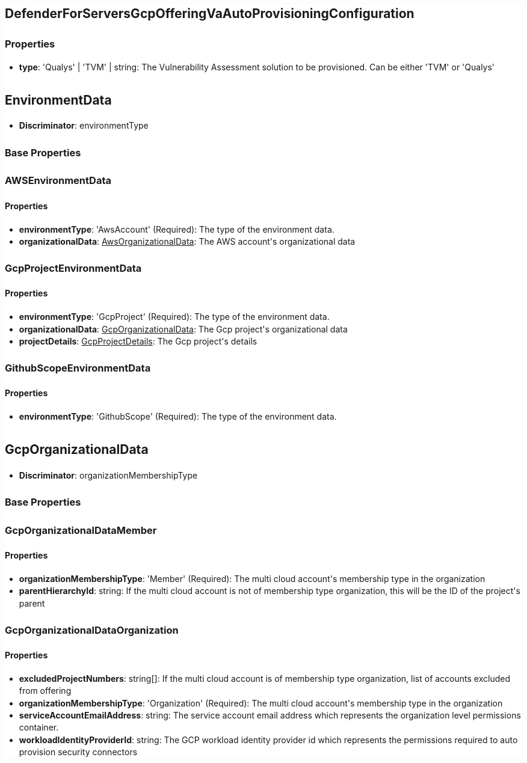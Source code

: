 ## DefenderForServersGcpOfferingVaAutoProvisioningConfiguration
### Properties
* **type**: 'Qualys' | 'TVM' | string: The Vulnerability Assessment solution to be provisioned. Can be either 'TVM' or 'Qualys'

## EnvironmentData
* **Discriminator**: environmentType

### Base Properties
### AWSEnvironmentData
#### Properties
* **environmentType**: 'AwsAccount' (Required): The type of the environment data.
* **organizationalData**: [AwsOrganizationalData](#awsorganizationaldata): The AWS account's organizational data

### GcpProjectEnvironmentData
#### Properties
* **environmentType**: 'GcpProject' (Required): The type of the environment data.
* **organizationalData**: [GcpOrganizationalData](#gcporganizationaldata): The Gcp project's organizational data
* **projectDetails**: [GcpProjectDetails](#gcpprojectdetails): The Gcp project's details

### GithubScopeEnvironmentData
#### Properties
* **environmentType**: 'GithubScope' (Required): The type of the environment data.


## GcpOrganizationalData
* **Discriminator**: organizationMembershipType

### Base Properties
### GcpOrganizationalDataMember
#### Properties
* **organizationMembershipType**: 'Member' (Required): The multi cloud account's membership type in the organization
* **parentHierarchyId**: string: If the multi cloud account is not of membership type organization, this will be the ID of the project's parent

### GcpOrganizationalDataOrganization
#### Properties
* **excludedProjectNumbers**: string[]: If the multi cloud account is of membership type organization, list of accounts excluded from offering
* **organizationMembershipType**: 'Organization' (Required): The multi cloud account's membership type in the organization
* **serviceAccountEmailAddress**: string: The service account email address which represents the organization level permissions container.
* **workloadIdentityProviderId**: string: The GCP workload identity provider id which represents the permissions required to auto provision security connectors
